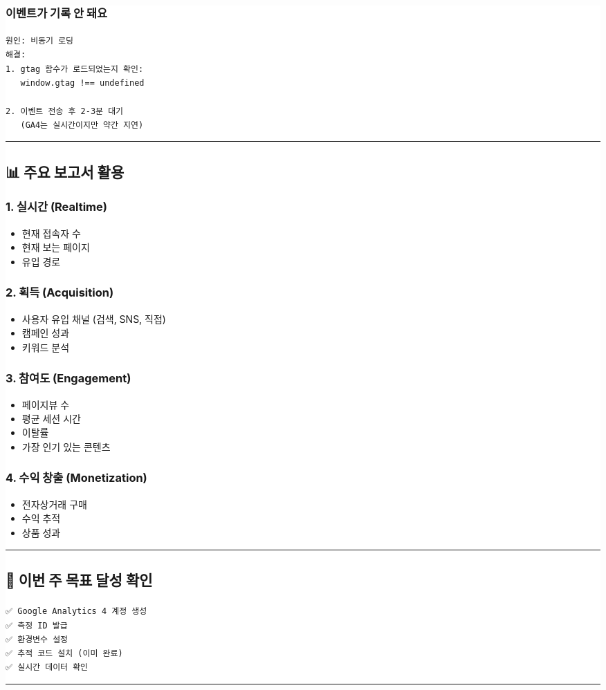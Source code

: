 ### 이벤트가 기록 안 돼요

```
원인: 비동기 로딩
해결: 
1. gtag 함수가 로드되었는지 확인:
   window.gtag !== undefined
   
2. 이벤트 전송 후 2-3분 대기
   (GA4는 실시간이지만 약간 지연)
```

---

## 📊 주요 보고서 활용

### 1. 실시간 (Realtime)
- 현재 접속자 수
- 현재 보는 페이지
- 유입 경로

### 2. 획득 (Acquisition)
- 사용자 유입 채널 (검색, SNS, 직접)
- 캠페인 성과
- 키워드 분석

### 3. 참여도 (Engagement)
- 페이지뷰 수
- 평균 세션 시간
- 이탈률
- 가장 인기 있는 콘텐츠

### 4. 수익 창출 (Monetization)
- 전자상거래 구매
- 수익 추적
- 상품 성과

---

## 🎯 이번 주 목표 달성 확인

```
✅ Google Analytics 4 계정 생성
✅ 측정 ID 발급
✅ 환경변수 설정
✅ 추적 코드 설치 (이미 완료)
✅ 실시간 데이터 확인
```

---
